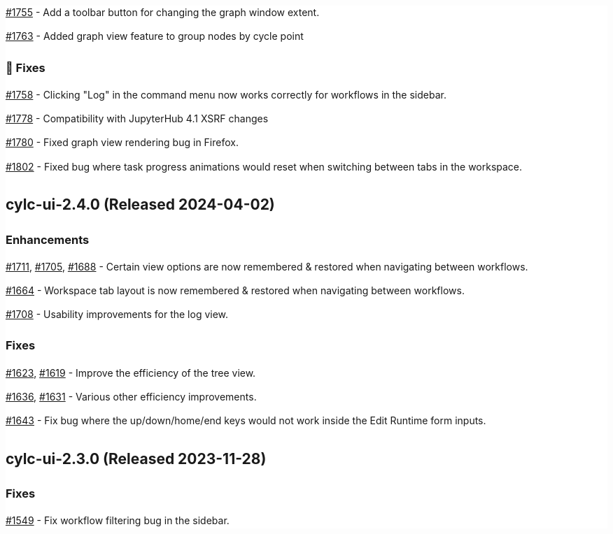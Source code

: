 [#1755](https://github.com/cylc/cylc-ui/pull/1755) - Add a toolbar button for changing the graph window extent.

[#1763](https://github.com/cylc/cylc-ui/pull/1763) - Added graph view feature to group nodes by cycle point

### 🔧 Fixes

[#1758](https://github.com/cylc/cylc-ui/pull/1758) - Clicking "Log" in the command menu now works correctly for workflows in the sidebar.

[#1778](https://github.com/cylc/cylc-ui/pull/1778) - Compatibility with JupyterHub 4.1 XSRF changes

[#1780](https://github.com/cylc/cylc-ui/pull/1780) - Fixed graph view rendering bug in Firefox.

[#1802](https://github.com/cylc/cylc-ui/pull/1802) - Fixed bug where task progress animations would reset when switching between tabs in the workspace.

## cylc-ui-2.4.0 (Released 2024-04-02)

### Enhancements

[#1711](https://github.com/cylc/cylc-ui/pull/1711),
[#1705](https://github.com/cylc/cylc-ui/pull/1705),
[#1688](https://github.com/cylc/cylc-ui/pull/1688) -
Certain view options are now remembered & restored when navigating between workflows.

[#1664](https://github.com/cylc/cylc-ui/pull/1664) -
Workspace tab layout is now remembered & restored when navigating between workflows.

[#1708](https://github.com/cylc/cylc-ui/pull/1708) -
Usability improvements for the log view.

### Fixes

[#1623](https://github.com/cylc/cylc-ui/pull/1623),
[#1619](https://github.com/cylc/cylc-ui/pull/1619) -
Improve the efficiency of the tree view.

[#1636](https://github.com/cylc/cylc-ui/pull/1636),
[#1631](https://github.com/cylc/cylc-ui/pull/1631) -
Various other efficiency improvements.

[#1643](https://github.com/cylc/cylc-ui/pull/1643) -
Fix bug where the up/down/home/end keys would not work inside the Edit Runtime
form inputs.


## cylc-ui-2.3.0 (Released 2023-11-28)

### Fixes

[#1549](https://github.com/cylc/cylc-ui/pull/1549) -
Fix workflow filtering bug in the sidebar.
